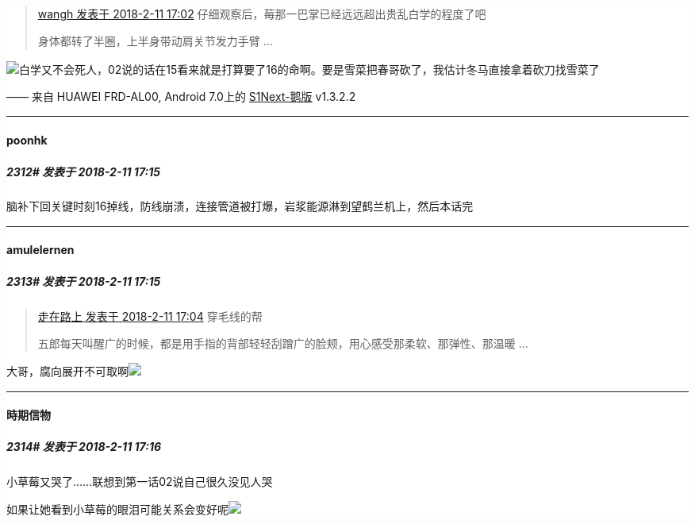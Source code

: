 

<blockquote><a href="httphttps://bbs.saraba1st.com/2b/forum.php?mod=redirect&amp;goto=findpost&amp;pid=38530710&amp;ptid=1581261" target="_blank">wangh 发表于 2018-2-11 17:02</a>
仔细观察后，莓那一巴掌已经远远超出贵乱白学的程度了吧

身体都转了半圈，上半身带动肩关节发力手臂 ...</blockquote>
<img src="https://static.saraba1st.com/image/smiley/face2017/002.png" referrerpolicy="no-referrer">白学又不会死人，02说的话在15看来就是打算要了16的命啊。要是雪菜把春哥砍了，我估计冬马直接拿着砍刀找雪菜了

—— 来自 HUAWEI FRD-AL00, Android 7.0上的 [S1Next-鹅版](https://github.com/ykrank/S1-Next/releases) v1.3.2.2







-----

####  poonhk  
##### 2312#       发表于 2018-2-11 17:15




脑补下回关键时刻16掉线，防线崩溃，连接管道被打爆，岩浆能源淋到望鹤兰机上，然后本话完







-----

####  amulelernen  
##### 2313#       发表于 2018-2-11 17:15



<blockquote><a href="httphttps://bbs.saraba1st.com/2b/forum.php?mod=redirect&amp;goto=findpost&amp;pid=38530733&amp;ptid=1581261" target="_blank">走在路上 发表于 2018-2-11 17:04</a>
穿毛线的帮

五郎每天叫醒广的时候，都是用手指的背部轻轻刮蹭广的脸颊，用心感受那柔软、那弹性、那温暖 ...</blockquote>
大哥，腐向展开不可取啊<img src="https://static.saraba1st.com/image/smiley/face2017/068.png" referrerpolicy="no-referrer">







-----

####  時期信物  
##### 2314#       发表于 2018-2-11 17:16




小草莓又哭了……联想到第一话02说自己很久没见人哭

如果让她看到小草莓的眼泪可能关系会变好呢<img src="https://static.saraba1st.com/image/smiley/face2017/066.png" referrerpolicy="no-referrer">
